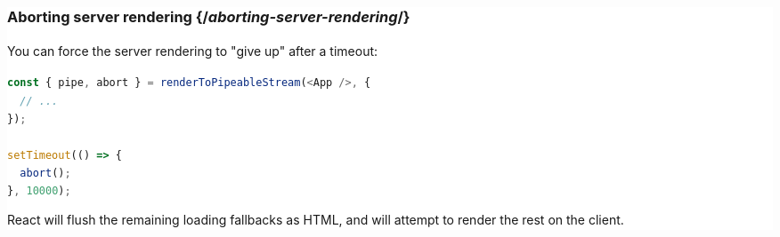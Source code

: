 ### Aborting server rendering {/*aborting-server-rendering*/}

You can force the server rendering to "give up" after a timeout:

```js {1,5-7}
const { pipe, abort } = renderToPipeableStream(<App />, {
  // ...
});

setTimeout(() => {
  abort();
}, 10000);
```

React will flush the remaining loading fallbacks as HTML, and will attempt to render the rest on the client.
